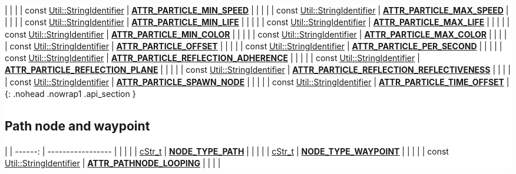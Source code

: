 |  | |
| const [Util::StringIdentifier](classUtil_1_1StringIdentifier) | **[ATTR_PARTICLE_MIN_SPEED](#namespaceMinSG_1_1SceneManagement_1_1Consts_1a49ae24c614842ed48aa9861e7b44568b)**  |
|  | |
| const [Util::StringIdentifier](classUtil_1_1StringIdentifier) | **[ATTR_PARTICLE_MAX_SPEED](#namespaceMinSG_1_1SceneManagement_1_1Consts_1a735f13833e3e4dcf31c275862176ca9a)**  |
|  | |
| const [Util::StringIdentifier](classUtil_1_1StringIdentifier) | **[ATTR_PARTICLE_MIN_LIFE](#namespaceMinSG_1_1SceneManagement_1_1Consts_1a5d74d6332e917bae08279185ab37feeb)**  |
|  | |
| const [Util::StringIdentifier](classUtil_1_1StringIdentifier) | **[ATTR_PARTICLE_MAX_LIFE](#namespaceMinSG_1_1SceneManagement_1_1Consts_1aa0305af597e73bf95ea6ca01e7bac48e)**  |
|  | |
| const [Util::StringIdentifier](classUtil_1_1StringIdentifier) | **[ATTR_PARTICLE_MIN_COLOR](#namespaceMinSG_1_1SceneManagement_1_1Consts_1abda36fbde01e7daffb1431af2ed4220f)**  |
|  | |
| const [Util::StringIdentifier](classUtil_1_1StringIdentifier) | **[ATTR_PARTICLE_MAX_COLOR](#namespaceMinSG_1_1SceneManagement_1_1Consts_1a82c9c906924de39964c573f605769104)**  |
|  | |
| const [Util::StringIdentifier](classUtil_1_1StringIdentifier) | **[ATTR_PARTICLE_OFFSET](#namespaceMinSG_1_1SceneManagement_1_1Consts_1a714137d8175de60d07e646ba6ade13a4)**  |
|  | |
| const [Util::StringIdentifier](classUtil_1_1StringIdentifier) | **[ATTR_PARTICLE_PER_SECOND](#namespaceMinSG_1_1SceneManagement_1_1Consts_1a6763cbe63ddedad29d76d2723f4398ca)**  |
|  | |
| const [Util::StringIdentifier](classUtil_1_1StringIdentifier) | **[ATTR_PARTICLE_REFLECTION_ADHERENCE](#namespaceMinSG_1_1SceneManagement_1_1Consts_1ad7d46c37d48bbc81b2b30bb86a851d2b)**  |
|  | |
| const [Util::StringIdentifier](classUtil_1_1StringIdentifier) | **[ATTR_PARTICLE_REFLECTION_PLANE](#namespaceMinSG_1_1SceneManagement_1_1Consts_1a95adaa3cbe3b55c6d5e3e55bf7ca6dc5)**  |
|  | |
| const [Util::StringIdentifier](classUtil_1_1StringIdentifier) | **[ATTR_PARTICLE_REFLECTION_REFLECTIVENESS](#namespaceMinSG_1_1SceneManagement_1_1Consts_1a4df08d6604db7a9d98407cf3a2ec6527)**  |
|  | |
| const [Util::StringIdentifier](classUtil_1_1StringIdentifier) | **[ATTR_PARTICLE_SPAWN_NODE](#namespaceMinSG_1_1SceneManagement_1_1Consts_1a60a948d63f4cefa1e533beea5604768b)**  |
|  | |
| const [Util::StringIdentifier](classUtil_1_1StringIdentifier) | **[ATTR_PARTICLE_TIME_OFFSET](#namespaceMinSG_1_1SceneManagement_1_1Consts_1ab6f3c8fb94245281138b1ce1d80d8bc9)**  |
{: .nohead .nowrap1 .api_section }


## Path node and waypoint

|
| ------: | ----------------- |
|  | |
| [cStr_t](namespaceMinSG_1_1SceneManagement_1_1Consts#namespaceMinSG_1_1SceneManagement_1_1Consts_1a5ee5e373054a50a94ff9d95d8293a4e2) | **[NODE_TYPE_PATH](#namespaceMinSG_1_1SceneManagement_1_1Consts_1a71d762426fd28224c8f125ee31da21bf)**  |
|  | |
| [cStr_t](namespaceMinSG_1_1SceneManagement_1_1Consts#namespaceMinSG_1_1SceneManagement_1_1Consts_1a5ee5e373054a50a94ff9d95d8293a4e2) | **[NODE_TYPE_WAYPOINT](#namespaceMinSG_1_1SceneManagement_1_1Consts_1a5339bc92f8f5adf6d6fc3975b8c6b5db)**  |
|  | |
| const [Util::StringIdentifier](classUtil_1_1StringIdentifier) | **[ATTR_PATHNODE_LOOPING](#namespaceMinSG_1_1SceneManagement_1_1Consts_1a092f92f2d3ba337b0d526a7d3040f082)**  |
|  | |